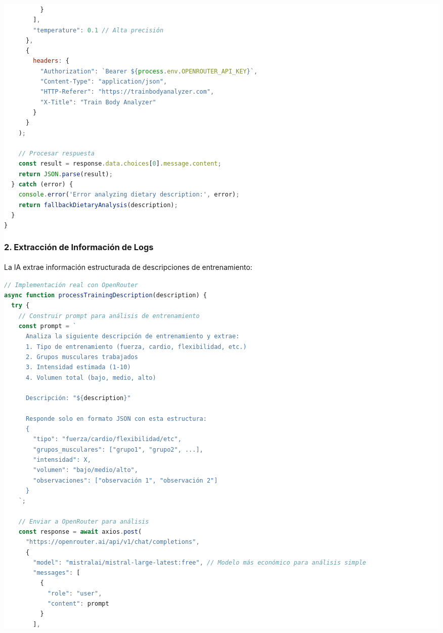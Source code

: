 ```javascript
          }
        ],
        "temperature": 0.1 // Alta precisión
      },
      {
        headers: {
          "Authorization": `Bearer ${process.env.OPENROUTER_API_KEY}`,
          "Content-Type": "application/json",
          "HTTP-Referer": "https://trainbodyanalyzer.com",
          "X-Title": "Train Body Analyzer"
        }
      }
    );
    
    // Procesar respuesta
    const result = response.data.choices[0].message.content;
    return JSON.parse(result);
  } catch (error) {
    console.error('Error analyzing dietary description:', error);
    return fallbackDietaryAnalysis(description);
  }
}
```

### 2. Extracción de Información de Logs
La IA extrae información estructurada de descripciones de entrenamiento:

```javascript
// Implementación real con OpenRouter
async function processTrainingDescription(description) {
  try {
    // Construir prompt para análisis de entrenamiento
    const prompt = `
      Analiza la siguiente descripción de entrenamiento y extrae:
      1. Tipo de entrenamiento (fuerza, cardio, flexibilidad, etc.)
      2. Grupos musculares trabajados
      3. Intensidad estimada (1-10)
      4. Volumen total (bajo, medio, alto)
      
      Descripción: "${description}"
      
      Responde solo en formato JSON con esta estructura:
      {
        "tipo": "fuerza/cardio/flexibilidad/etc",
        "grupos_musculares": ["grupo1", "grupo2", ...],
        "intensidad": X,
        "volumen": "bajo/medio/alto",
        "observaciones": ["observación 1", "observación 2"]
      }
    `;
    
    // Enviar a OpenRouter para análisis
    const response = await axios.post(
      "https://openrouter.ai/api/v1/chat/completions",
      {
        "model": "mistralai/mistral-large-latest:free", // Modelo más económico para análisis simple
        "messages": [
          {
            "role": "user",
            "content": prompt
          }
        ],
```